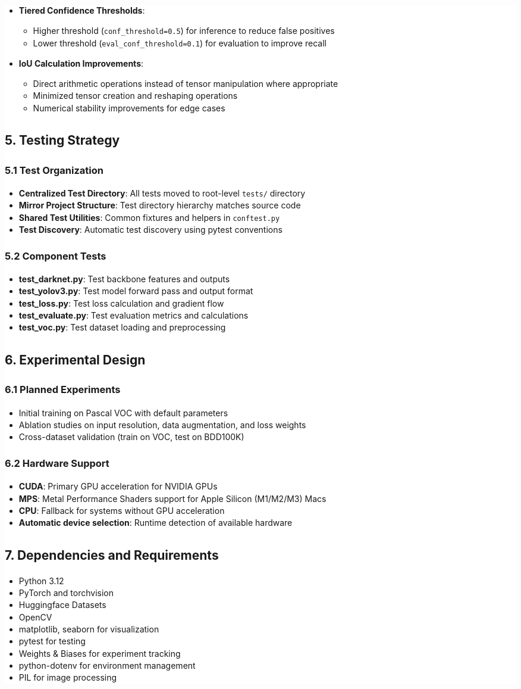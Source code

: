 - **Tiered Confidence Thresholds**:
  - Higher threshold (`conf_threshold=0.5`) for inference to reduce false positives
  - Lower threshold (`eval_conf_threshold=0.1`) for evaluation to improve recall

- **IoU Calculation Improvements**:
  - Direct arithmetic operations instead of tensor manipulation where appropriate
  - Minimized tensor creation and reshaping operations
  - Numerical stability improvements for edge cases

## 5. Testing Strategy

### 5.1 Test Organization
- **Centralized Test Directory**: All tests moved to root-level `tests/` directory
- **Mirror Project Structure**: Test directory hierarchy matches source code
- **Shared Test Utilities**: Common fixtures and helpers in `conftest.py`
- **Test Discovery**: Automatic test discovery using pytest conventions

### 5.2 Component Tests
- **test_darknet.py**: Test backbone features and outputs
- **test_yolov3.py**: Test model forward pass and output format
- **test_loss.py**: Test loss calculation and gradient flow
- **test_evaluate.py**: Test evaluation metrics and calculations
- **test_voc.py**: Test dataset loading and preprocessing

## 6. Experimental Design

### 6.1 Planned Experiments
- Initial training on Pascal VOC with default parameters
- Ablation studies on input resolution, data augmentation, and loss weights
- Cross-dataset validation (train on VOC, test on BDD100K)

### 6.2 Hardware Support
- **CUDA**: Primary GPU acceleration for NVIDIA GPUs
- **MPS**: Metal Performance Shaders support for Apple Silicon (M1/M2/M3) Macs
- **CPU**: Fallback for systems without GPU acceleration
- **Automatic device selection**: Runtime detection of available hardware

## 7. Dependencies and Requirements

- Python 3.12
- PyTorch and torchvision
- Huggingface Datasets
- OpenCV
- matplotlib, seaborn for visualization
- pytest for testing
- Weights & Biases for experiment tracking
- python-dotenv for environment management
- PIL for image processing
